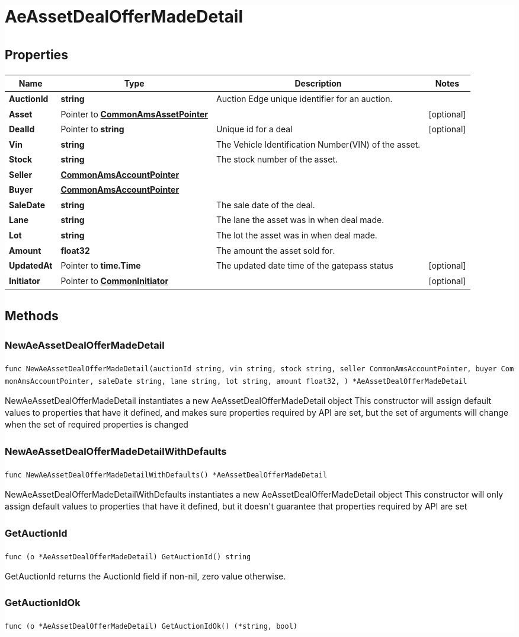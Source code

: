 # AeAssetDealOfferMadeDetail

## Properties

Name | Type | Description | Notes
------------ | ------------- | ------------- | -------------
**AuctionId** | **string** | Auction Edge unique identifier for an auction. | 
**Asset** | Pointer to [**CommonAmsAssetPointer**](CommonAmsAssetPointer.md) |  | [optional] 
**DealId** | Pointer to **string** | Unique id for a deal | [optional] 
**Vin** | **string** | The Vehicle Identification Number(VIN) of the asset. | 
**Stock** | **string** | The stock number of the asset. | 
**Seller** | [**CommonAmsAccountPointer**](CommonAmsAccountPointer.md) |  | 
**Buyer** | [**CommonAmsAccountPointer**](CommonAmsAccountPointer.md) |  | 
**SaleDate** | **string** | The sale date of the deal. | 
**Lane** | **string** | The lane the asset was in when deal made. | 
**Lot** | **string** | The lot the asset was in when deal made. | 
**Amount** | **float32** | The amount the asset sold for. | 
**UpdatedAt** | Pointer to **time.Time** | The updated date time of the gatepass status | [optional] 
**Initiator** | Pointer to [**CommonInitiator**](CommonInitiator.md) |  | [optional] 

## Methods

### NewAeAssetDealOfferMadeDetail

`func NewAeAssetDealOfferMadeDetail(auctionId string, vin string, stock string, seller CommonAmsAccountPointer, buyer CommonAmsAccountPointer, saleDate string, lane string, lot string, amount float32, ) *AeAssetDealOfferMadeDetail`

NewAeAssetDealOfferMadeDetail instantiates a new AeAssetDealOfferMadeDetail object
This constructor will assign default values to properties that have it defined,
and makes sure properties required by API are set, but the set of arguments
will change when the set of required properties is changed

### NewAeAssetDealOfferMadeDetailWithDefaults

`func NewAeAssetDealOfferMadeDetailWithDefaults() *AeAssetDealOfferMadeDetail`

NewAeAssetDealOfferMadeDetailWithDefaults instantiates a new AeAssetDealOfferMadeDetail object
This constructor will only assign default values to properties that have it defined,
but it doesn't guarantee that properties required by API are set

### GetAuctionId

`func (o *AeAssetDealOfferMadeDetail) GetAuctionId() string`

GetAuctionId returns the AuctionId field if non-nil, zero value otherwise.

### GetAuctionIdOk

`func (o *AeAssetDealOfferMadeDetail) GetAuctionIdOk() (*string, bool)`
